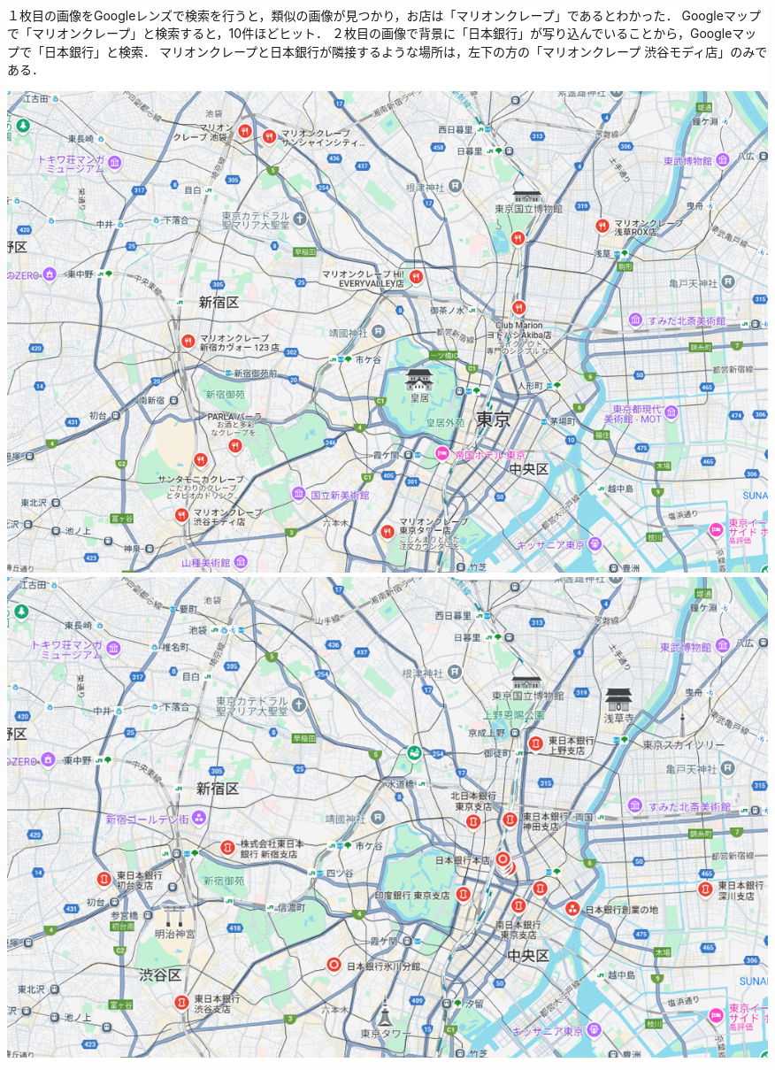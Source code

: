 １枚目の画像をGoogleレンズで検索を行うと，類似の画像が見つかり，お店は「マリオンクレープ」であるとわかった．
Googleマップで「マリオンクレープ」と検索すると，10件ほどヒット．
２枚目の画像で背景に「日本銀行」が写り込んでいることから，Googleマップで「日本銀行」と検索．
マリオンクレープと日本銀行が隣接するような場所は，左下の方の「マリオンクレープ 渋谷モディ店」のみである．

![This is a image](https://raw.githubusercontent.com/stark2420/starknote/refs/heads/main/static/image/irisctf-2025/im03.png)
![This is a image](https://raw.githubusercontent.com/stark2420/starknote/refs/heads/main/static/image/irisctf-2025/im04.png)